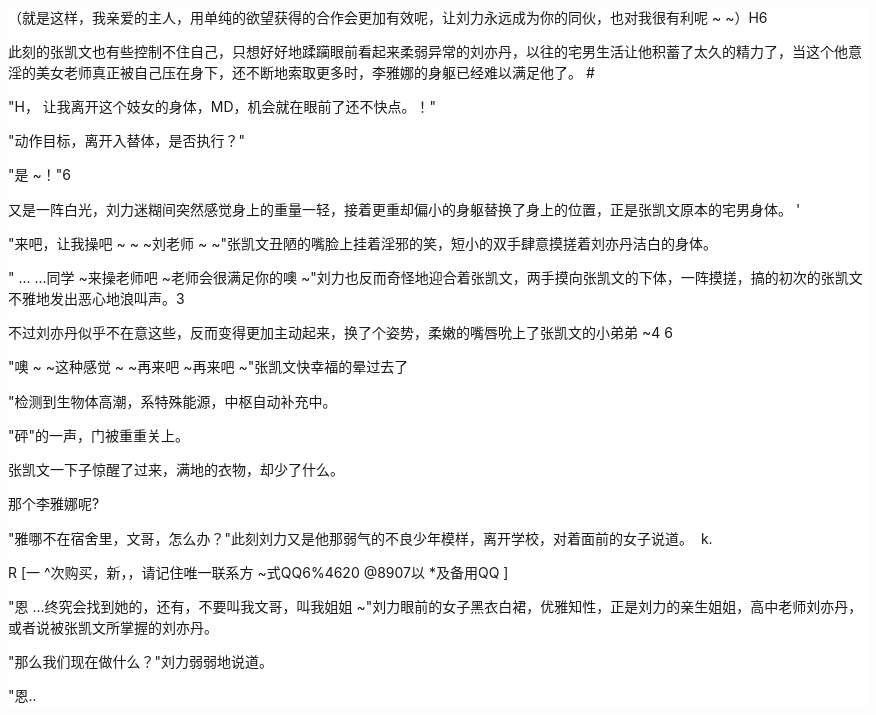 

（就是这样，我亲爱的主人，用单纯的欲望获得的合作会更加有效呢，让刘力永远成为你的同伙，也对我很有利呢 ~ ~）H6



此刻的张凯文也有些控制不住自己，只想好好地蹂躏眼前看起来柔弱异常的刘亦丹，以往的宅男生活让他积蓄了太久的精力了，当这个他意淫的美女老师真正被自己压在身下，还不断地索取更多时，李雅娜的身躯已经难以满足他了。 #



"H， 让我离开这个妓女的身体，MD，机会就在眼前了还不快点。！"



"动作目标，离开入替体，是否执行？"



"是 ~！"6



又是一阵白光，刘力迷糊间突然感觉身上的重量一轻，接着更重却偏小的身躯替换了身上的位置，正是张凯文原本的宅男身体。 '



"来吧，让我操吧 ~ ~ ~刘老师 ~ ~"张凯文丑陋的嘴脸上挂着淫邪的笑，短小的双手肆意摸搓着刘亦丹洁白的身体。



" ... ...同学 ~来操老师吧 ~老师会很满足你的噢 ~"刘力也反而奇怪地迎合着张凯文，两手摸向张凯文的下体，一阵摸搓，搞的初次的张凯文不雅地发出恶心地浪叫声。3



不过刘亦丹似乎不在意这些，反而变得更加主动起来，换了个姿势，柔嫩的嘴唇吮上了张凯文的小弟弟 ~4 6



"噢 ~ ~这种感觉 ~ ~再来吧 ~再来吧 ~"张凯文快幸福的晕过去了



"检测到生物体高潮，系特殊能源，中枢自动补充中。



"砰"的一声，门被重重关上。



张凯文一下子惊醒了过来，满地的衣物，却少了什么。



那个李雅娜呢?





"雅哪不在宿舍里，文哥，怎么办？"此刻刘力又是他那弱气的不良少年模样，离开学校，对着面前的女子说道。  k.

R [一 ^次购买，新，，请记住唯一联系方 ~式QQ6%4620 @8907以 *及备用QQ ]



"恩 ...终究会找到她的，还有，不要叫我文哥，叫我姐姐 ~"刘力眼前的女子黑衣白裙，优雅知性，正是刘力的亲生姐姐，高中老师刘亦丹，或者说被张凯文所掌握的刘亦丹。



"那么我们现在做什么？"刘力弱弱地说道。



"恩..
